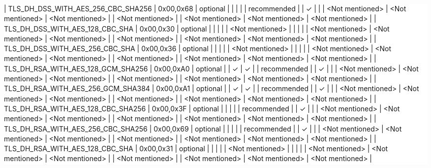 | TLS_DH_DSS_WITH_AES_256_CBC_SHA256                  | 0x00,0x68  | optional                     |                              |                                |                              |                                          | recommended                  |                             | ✓                           |                               |                                                        | \<Not mentioned\>     | \<Not mentioned\>      | \<Not mentioned\>        |                          | \<Not mentioned\> |                                                                                              | \<Not mentioned\>                 | \<Not mentioned\>                        | \<Not mentioned\>               |
| TLS_DH_DSS_WITH_AES_128_CBC_SHA                     | 0x00,0x30  | optional                     |                              |                                |                              |                                          | \<Not mentioned\>            |                             |                             |                               |                                                        | \<Not mentioned\>     | \<Not mentioned\>      | \<Not mentioned\>        |                          | \<Not mentioned\> |                                                                                              | \<Not mentioned\>                 | \<Not mentioned\>                        | \<Not mentioned\>               |
| TLS_DH_DSS_WITH_AES_256_CBC_SHA                     | 0x00,0x36  | optional                     |                              |                                |                              |                                          | \<Not mentioned\>            |                             |                             |                               |                                                        | \<Not mentioned\>     | \<Not mentioned\>      | \<Not mentioned\>        |                          | \<Not mentioned\> |                                                                                              | \<Not mentioned\>                 | \<Not mentioned\>                        | \<Not mentioned\>               |
| TLS_DH_RSA_WITH_AES_128_GCM_SHA256                  | 0x00,0xA0  | optional                     |                              | ✓                              | ✓                            |                                          | recommended                  |                             | ✓                           |                               |                                                        | \<Not mentioned\>     | \<Not mentioned\>      | \<Not mentioned\>        |                          | \<Not mentioned\> |                                                                                              | \<Not mentioned\>                 | \<Not mentioned\>                        | \<Not mentioned\>               |
| TLS_DH_RSA_WITH_AES_256_GCM_SHA384                  | 0x00,0xA1  | optional                     |                              | ✓                              | ✓                            |                                          | recommended                  |                             | ✓                           |                               |                                                        | \<Not mentioned\>     | \<Not mentioned\>      | \<Not mentioned\>        |                          | \<Not mentioned\> |                                                                                              | \<Not mentioned\>                 | \<Not mentioned\>                        | \<Not mentioned\>               |
| TLS_DH_RSA_WITH_AES_128_CBC_SHA256                  | 0x00,0x3F  | optional                     |                              |                                |                              |                                          | recommended                  |                             | ✓                           |                               |                                                        | \<Not mentioned\>     | \<Not mentioned\>      | \<Not mentioned\>        |                          | \<Not mentioned\> |                                                                                              | \<Not mentioned\>                 | \<Not mentioned\>                        | \<Not mentioned\>               |
| TLS_DH_RSA_WITH_AES_256_CBC_SHA256                  | 0x00,0x69  | optional                     |                              |                                |                              |                                          | recommended                  |                             | ✓                           |                               |                                                        | \<Not mentioned\>     | \<Not mentioned\>      | \<Not mentioned\>        |                          | \<Not mentioned\> |                                                                                              | \<Not mentioned\>                 | \<Not mentioned\>                        | \<Not mentioned\>               |
| TLS_DH_RSA_WITH_AES_128_CBC_SHA                     | 0x00,0x31  | optional                     |                              |                                |                              |                                          | \<Not mentioned\>            |                             |                             |                               |                                                        | \<Not mentioned\>     | \<Not mentioned\>      | \<Not mentioned\>        |                          | \<Not mentioned\> |                                                                                              | \<Not mentioned\>                 | \<Not mentioned\>                        | \<Not mentioned\>               |